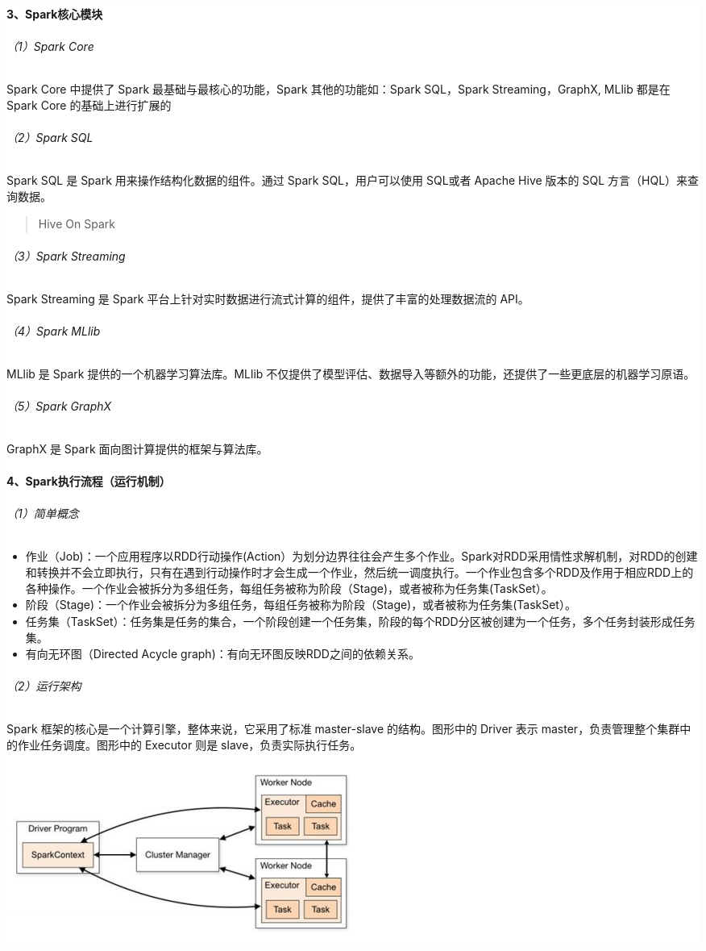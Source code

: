

#### 3、Spark核心模块

###### （1）Spark Core

Spark Core 中提供了 Spark 最基础与最核心的功能，Spark 其他的功能如：Spark SQL，Spark Streaming，GraphX, MLlib 都是在 Spark Core 的基础上进行扩展的

###### （2）Spark SQL

Spark SQL 是 Spark 用来操作结构化数据的组件。通过 Spark SQL，用户可以使用 SQL或者 Apache Hive 版本的 SQL 方言（HQL）来查询数据。

> Hive On Spark

###### （3）Spark Streaming

Spark Streaming 是 Spark 平台上针对实时数据进行流式计算的组件，提供了丰富的处理数据流的 API。

###### （4）Spark MLlib

MLlib 是 Spark 提供的一个机器学习算法库。MLlib 不仅提供了模型评估、数据导入等额外的功能，还提供了一些更底层的机器学习原语。

###### （5）Spark GraphX

GraphX 是 Spark 面向图计算提供的框架与算法库。



#### 4、Spark执行流程（运行机制）

###### （1）简单概念

- 作业（Job)：一个应用程序以RDD行动操作(Action）为划分边界往往会产生多个作业。Spark对RDD采用情性求解机制，对RDD的创建和转换并不会立即执行，只有在遇到行动操作时才会生成一个作业，然后统一调度执行。一个作业包含多个RDD及作用于相应RDD上的各种操作。一个作业会被拆分为多组任务，每组任务被称为阶段（Stage)，或者被称为任务集(TaskSet）。
- 阶段（Stage)：一个作业会被拆分为多组任务，每组任务被称为阶段（Stage)，或者被称为任务集(TaskSet）。
- 任务集（TaskSet）：任务集是任务的集合，一个阶段创建一个任务集，阶段的每个RDD分区被创建为一个任务，多个任务封装形成任务集。
- 有向无环图（Directed Acycle graph)：有向无环图反映RDD之间的依赖关系。



###### （2）运行架构

Spark 框架的核心是一个计算引擎，整体来说，它采用了标准 master-slave 的结构。图形中的 Driver 表示 master，负责管理整个集群中的作业任务调度。图形中的 Executor 则是 slave，负责实际执行任务。

![](img/1.1.png)

